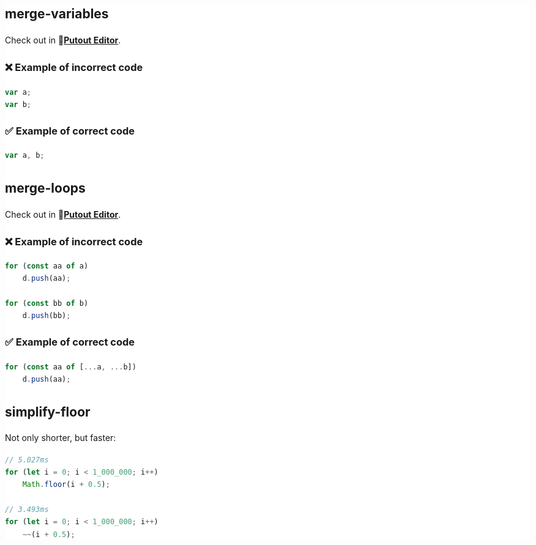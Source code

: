 ## merge-variables

Check out in 🐊[**Putout Editor**](https://putout.cloudcmd.io/#/gist/31255c05343aa1b1c116a6a639a02d13/ba723cfb4abf475cd3f1bc2fe6908638cff92881).

### ❌ Example of incorrect code

```js
var a;
var b;
```

### ✅ Example of correct code

```js
var a, b;
```

## merge-loops

Check out in 🐊[**Putout Editor**](https://putout.cloudcmd.io/#/gist/c9b77f37202389d30924135c2db3db9e/345edfc73c65b6cdf53c9b5e68bf689e4128291f).

### ❌ Example of incorrect code

```js
for (const aa of a)
    d.push(aa);

for (const bb of b)
    d.push(bb);
```

### ✅ Example of correct code

```js
for (const aa of [...a, ...b])
    d.push(aa);
```

## simplify-floor

Not only shorter, but faster:

```js
// 5.027ms
for (let i = 0; i < 1_000_000; i++)
    Math.floor(i + 0.5);

// 3.493ms
for (let i = 0; i < 1_000_000; i++)
    ~~(i + 0.5);
```


[NPMIMGURL]: https://img.shields.io/npm/v/@putout/plugin-minify.svg?style=flat&longCache=true
[NPMURL]: https://npmjs.org/package/@putout/plugin-minify "npm"